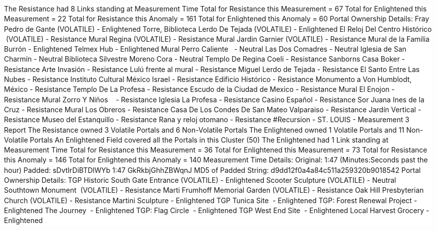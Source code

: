 The Resistance had 8 Links standing at Measurement Time
Total for Resistance this Measurement = 67
Total for Enlightened this Measurement = 22
Total for Resistance this Anomaly = 161
Total for Enlightened this Anomaly = 60
Portal Ownership Details:
Fray Pedro de Gante (VOLATILE) - Enlightened
Torre, Biblioteca Lerdo De Tejada (VOLATILE) - Enlightened
El Reloj Del Centro Histórico  (VOLATILE) - Resistance
Mural Regina (VOLATILE) - Resistance
Mural Jardin Garnier (VOLATILE) - Resistance
Mural de la Familia Burrón - Enlightened
Telmex Hub - Enlightened
Mural Perro Caliente   - Neutral
Las Dos Comadres - Neutral
Iglesia de San Charmín - Neutral
Biblioteca Silvestre Moreno Cora - Neutral
Templo De Regina Coeli - Resistance
Sanborns Casa Boker - Resistance
Arte Invasión - Resistance
Lulú frente al mural - Resistance
Miguel Lerdo de Tejada - Resistance
El Santo Entre Las Nubes - Resistance
Instituto Cultural México Israel - Resistance
Edificio Histórico - Resistance
Monumento a Von Humblodt, México - Resistance
Templo De La Profesa - Resistance
Escudo de la Ciudad de Mexico - Resistance
Mural El Enojon - Resistance
Mural Zorro Y Niños    - Resistance
Iglesia La Profesa - Resistance
Casino Español - Resistance
Sor Juana Ines de la Cruz - Resistance
Mural Los Obreros - Resistance
Casa De Los Condes De San Mateo Valparaiso - Resistance
Jardín Vertical - Resistance
Museo del Estanquillo - Resistance
Rana y reloj otomano - Resistance
#Recursion - ST. LOUIS - Measurement 3 Report
The Resistance owned 3 Volatile Portals and 6 Non-Volatile Portals
The Enlightened owned 1 Volatile Portals and 11 Non-Volatile Portals
An Enlightened Field covered all the Portals in this Cluster (50)
The Enlightened had 1 Link standing at Measurement Time
Total for Resistance this Measurement = 36
Total for Enlightened this Measurement = 73
Total for Resistance this Anomaly = 146
Total for Enlightened this Anomaly = 140
Measurement Time Details:
Original: 1:47 (Minutes:Seconds past the hour)
Padded: sDvtIrDiBTDlWYb 1:47 GkRkbjGhhZBWqnJ
MD5 of Padded String: d9dd12f0a4a84c511a259320b9018542
Portal Ownership Details:
TGP Historic South Gate Entrance (VOLATILE) - Enlightened
Scooter Sculpture (VOLATILE) - Neutral
Southtown Monument  (VOLATILE) - Resistance
Marti Frumhoff Memorial Garden (VOLATILE) - Resistance
Oak Hill Presbyterian Church (VOLATILE) - Resistance
Martini Sculpture - Enlightened
TGP Tunica Site  - Enlightened
TGP: Forest Renewal Project - Enlightened
The Journey  - Enlightened
TGP: Flag Circle  - Enlightened
TGP West End Site  - Enlightened
Local Harvest Grocery - Enlightened